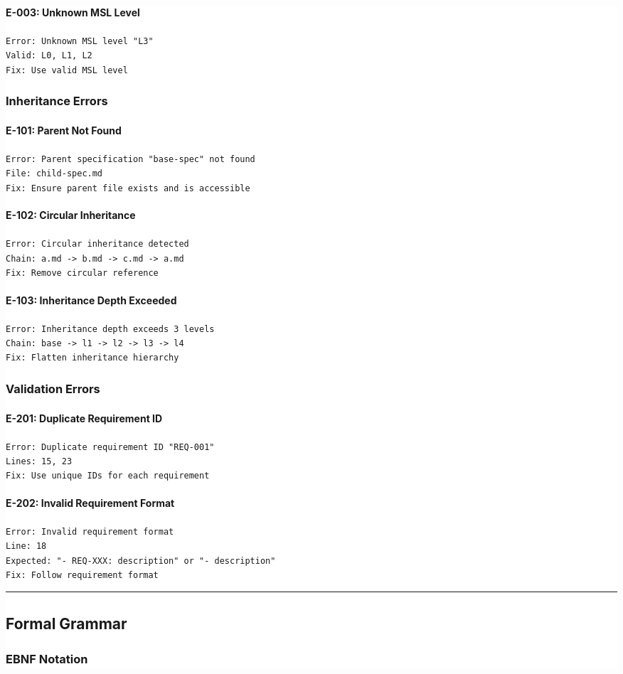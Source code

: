 #### E-003: Unknown MSL Level
```
Error: Unknown MSL level "L3"
Valid: L0, L1, L2
Fix: Use valid MSL level
```

### Inheritance Errors

#### E-101: Parent Not Found
```
Error: Parent specification "base-spec" not found
File: child-spec.md
Fix: Ensure parent file exists and is accessible
```

#### E-102: Circular Inheritance
```
Error: Circular inheritance detected
Chain: a.md -> b.md -> c.md -> a.md
Fix: Remove circular reference
```

#### E-103: Inheritance Depth Exceeded
```
Error: Inheritance depth exceeds 3 levels
Chain: base -> l1 -> l2 -> l3 -> l4
Fix: Flatten inheritance hierarchy
```

### Validation Errors

#### E-201: Duplicate Requirement ID
```
Error: Duplicate requirement ID "REQ-001"
Lines: 15, 23
Fix: Use unique IDs for each requirement
```

#### E-202: Invalid Requirement Format
```
Error: Invalid requirement format
Line: 18
Expected: "- REQ-XXX: description" or "- description"
Fix: Follow requirement format
```

---

## Formal Grammar

### EBNF Notation

